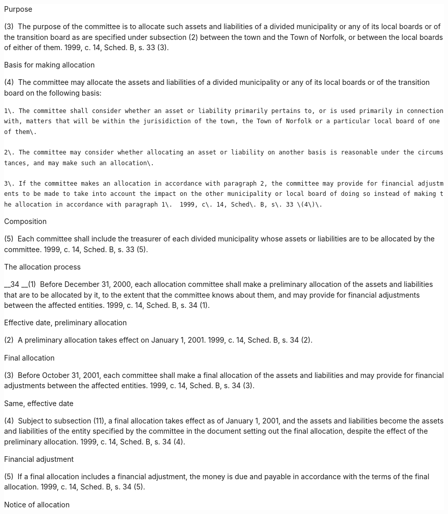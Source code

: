 Purpose

\(3\)  The purpose of the committee is to allocate such assets and liabilities of a divided municipality or any of its local boards or of the transition board as are specified under subsection \(2\) between the town and the Town of Norfolk, or between the local boards of either of them\.  1999, c\. 14, Sched\. B, s\. 33 \(3\)\.

Basis for making allocation

\(4\)  The committee may allocate the assets and liabilities of a divided municipality or any of its local boards or of the transition board on the following basis:

	1\.	The committee shall consider whether an asset or liability primarily pertains to, or is used primarily in connection with, matters that will be within the jurisidiction of the town, the Town of Norfolk or a particular local board of one of them\.

	2\.	The committee may consider whether allocating an asset or liability on another basis is reasonable under the circumstances, and may make such an allocation\.

	3\.	If the committee makes an allocation in accordance with paragraph 2, the committee may provide for financial adjustments to be made to take into account the impact on the other municipality or local board of doing so instead of making the allocation in accordance with paragraph 1\.  1999, c\. 14, Sched\. B, s\. 33 \(4\)\.

Composition

\(5\)  Each committee shall include the treasurer of each divided municipality whose assets or liabilities are to be allocated by the committee\.  1999, c\. 14, Sched\. B, s\. 33 \(5\)\.

The allocation process

<a id="BK50"></a>__34 __\(1\)  Before December 31, 2000, each allocation committee shall make a preliminary allocation of the assets and liabilities that are to be allocated by it, to the extent that the committee knows about them, and may provide for financial adjustments between the affected entities\.  1999, c\. 14, Sched\. B, s\. 34 \(1\)\.

Effective date, preliminary allocation

\(2\)  A preliminary allocation takes effect on January 1, 2001\.  1999, c\. 14, Sched\. B, s\. 34 \(2\)\.

Final allocation

\(3\)  Before October 31, 2001, each committee shall make a final allocation of the assets and liabilities and may provide for financial adjustments between the affected entities\.  1999, c\. 14, Sched\. B, s\. 34 \(3\)\.

Same, effective date

\(4\)  Subject to subsection \(11\), a final allocation takes effect as of January 1, 2001, and the assets and liabilities become the assets and liabilities of the entity specified by the committee in the document setting out the final allocation, despite the effect of the preliminary allocation\.  1999, c\. 14, Sched\. B, s\. 34 \(4\)\.

Financial adjustment

\(5\)  If a final allocation includes a financial adjustment, the money is due and payable in accordance with the terms of the final allocation\.  1999, c\. 14, Sched\. B, s\. 34 \(5\)\.

Notice of allocation

